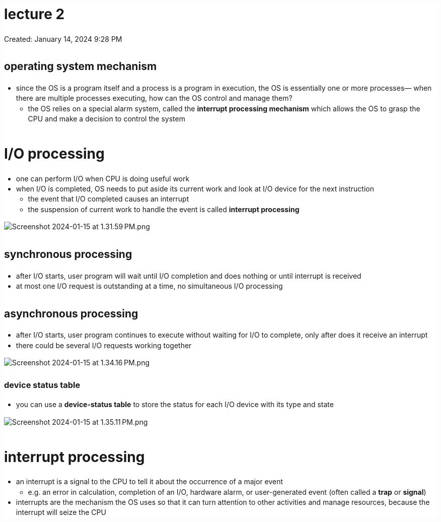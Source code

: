 # lecture 2

Created: January 14, 2024 9:28 PM

## operating system mechanism

- since the OS is a program itself and a process is a program in execution, the OS is essentially one or more processes— when there are multiple processes executing, how can the OS control and manage them?
    - the OS relies on a special alarm system, called the **interrupt processing mechanism** which allows the OS to grasp the CPU and make a decision to control the system

# I/O processing

- one can perform I/O when CPU is doing useful work
- when I/O is completed, OS needs to put aside its current work and look at I/O device for the next instruction
    - the event that I/O completed causes an interrupt
    - the suspension of current work to handle the event is called **interrupt processing**

 

![Screenshot 2024-01-15 at 1.31.59 PM.png](lecture%202%20ce1535ee14d641afbbd19ec4b863c9a9/Screenshot_2024-01-15_at_1.31.59_PM.png)

## synchronous processing

- after I/O starts, user program will wait until I/O completion and does nothing or until interrupt is received
- at most one I/O request is outstanding at a time, no simultaneous I/O processing

## asynchronous processing

- after I/O starts, user program continues to execute without waiting for I/O to complete, only after does it receive an interrupt
- there could be several I/O requests working together

![Screenshot 2024-01-15 at 1.34.16 PM.png](lecture%202%20ce1535ee14d641afbbd19ec4b863c9a9/Screenshot_2024-01-15_at_1.34.16_PM.png)

### device status table

- you can use a **device-status table** to store the status for each I/O device with its type and state

![Screenshot 2024-01-15 at 1.35.11 PM.png](lecture%202%20ce1535ee14d641afbbd19ec4b863c9a9/Screenshot_2024-01-15_at_1.35.11_PM.png)

# interrupt processing

- an interrupt is a signal to the CPU to tell it about the occurrence of a major event
    - e.g. an error in calculation, completion of an I/O, hardware alarm, or user-generated event (often called a **trap** or **signal**)
- interrupts are the mechanism the OS uses so that it can turn attention to other activities and manage resources, because the interrupt will seize the CPU
